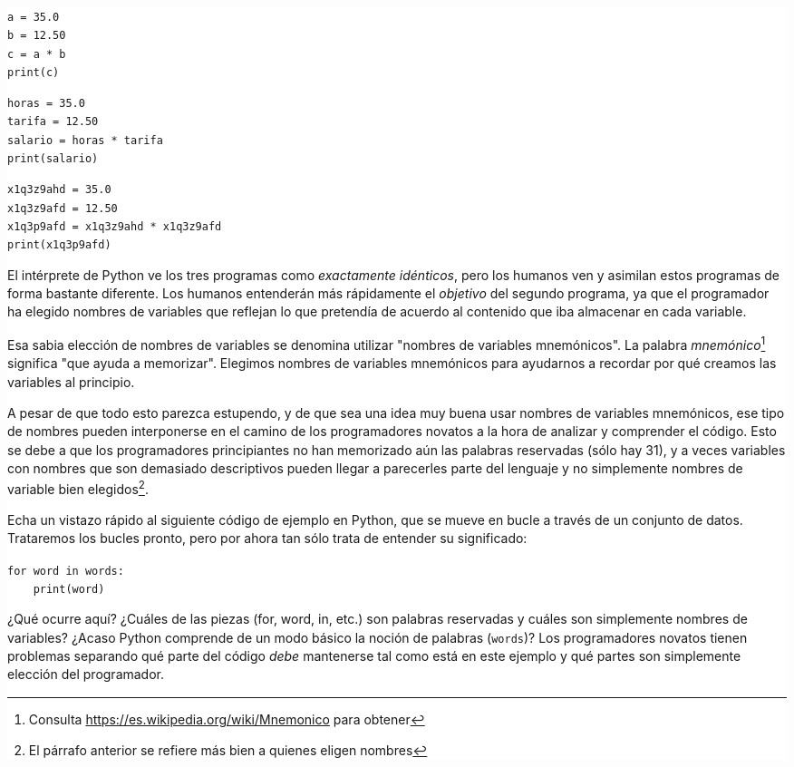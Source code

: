 ~~~~ {.python}
a = 35.0
b = 12.50
c = a * b
print(c)
~~~~

~~~~ {.python}
horas = 35.0
tarifa = 12.50
salario = horas * tarifa
print(salario)
~~~~

~~~~ {.python}
x1q3z9ahd = 35.0
x1q3z9afd = 12.50
x1q3p9afd = x1q3z9ahd * x1q3z9afd
print(x1q3p9afd)
~~~~

El intérprete de Python ve los tres programas como *exactamente
idénticos*, pero los humanos ven y asimilan estos programas de forma
bastante diferente. Los humanos entenderán más rápidamente el
*objetivo* del segundo programa, ya que el programador ha
elegido nombres de variables que reflejan lo que pretendía de acuerdo al
contenido que iba almacenar en cada variable.

Esa sabia elección de nombres de variables se denomina utilizar "nombres
de variables mnemónicos". La palabra *mnemónico*[^6] significa "que
ayuda a memorizar". Elegimos nombres de variables mnemónicos para
ayudarnos a recordar por qué creamos las variables al principio.

A pesar de que todo esto parezca estupendo, y de que sea una idea muy
buena usar nombres de variables mnemónicos, ese tipo de nombres pueden
interponerse en el camino de los programadores novatos a la hora de
analizar y comprender el código. Esto se debe a que los programadores
principiantes no han memorizado aún las palabras reservadas (sólo hay
31), y a veces variables con nombres que son demasiado descriptivos
pueden llegar a parecerles parte del lenguaje y no simplemente nombres
de variable bien elegidos[^7].

Echa un vistazo rápido al siguiente código de ejemplo en Python, que se
mueve en bucle a través de un conjunto de datos. Trataremos los bucles
pronto, pero por ahora tan sólo trata de entender su significado:

~~~~ {.python}
for word in words:
    print(word)
~~~~

¿Qué ocurre aquí? ¿Cuáles de las piezas (for, word, in, etc.) son
palabras reservadas y cuáles son simplemente nombres de variables?
¿Acaso Python comprende de un modo básico la noción de palabras
(`words`)? Los programadores novatos tienen problemas
separando qué parte del código *debe* mantenerse tal como está en este
ejemplo y qué partes son simplemente elección del programador.


[^1]: En el mundo anglosajón (y también en Python) la parte decimal de
[^2]: En el mundo anglosajón el "separador de millares" es la coma, y no
[^3]: En Python 3.0, `exec` ya no es una palabra clave, pero
[^4]: En Python 3.0, el resultado de esta división es un número
[^5]: En Python 3.0, esta función ha sido llamada `input`.
[^6]: Consulta <https://es.wikipedia.org/wiki/Mnemonico> para obtener
[^7]: El párrafo anterior se refiere más bien a quienes eligen nombres